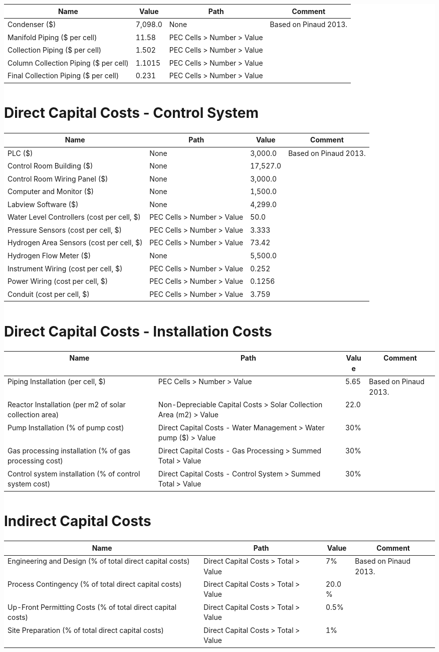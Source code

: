 Name | Value | Path | Comment
--- | --- | --- | ---
Condenser ($) | 7,098.0 | None | Based on Pinaud 2013.
Manifold Piping ($ per cell) | 11.58 | PEC Cells > Number > Value
Collection Piping ($ per cell) | 1.502 | PEC Cells > Number > Value
Column Collection Piping ($ per cell) | 1.1015 | PEC Cells > Number > Value
Final Collection Piping ($ per cell) | 0.231 | PEC Cells > Number > Value

# Direct Capital Costs - Control System

Name | Path | Value | Comment
--- | --- | --- | ---
PLC ($) | None | 3,000.0 | Based on Pinaud 2013.
Control Room Building ($) | None | 17,527.0
Control Room Wiring Panel ($) | None | 3,000.0
Computer and Monitor ($) | None | 1,500.0
Labview Software ($) | None | 4,299.0
Water Level Controllers (cost per cell, $) | PEC Cells > Number > Value | 50.0
Pressure Sensors (cost per cell, $) | PEC Cells > Number > Value | 3.333
Hydrogen Area Sensors (cost per cell, $) | PEC Cells > Number > Value | 73.42
Hydrogen Flow Meter ($) | None | 5,500.0
Instrument Wiring (cost per cell, $) | PEC Cells > Number > Value | 0.252
Power Wiring (cost per cell, $) | PEC Cells > Number > Value | 0.1256
Conduit (cost per cell, $) | PEC Cells > Number > Value | 3.759

# Direct Capital Costs - Installation Costs

Name | Path | Value | Comment
--- | --- | --- | ---
Piping Installation (per cell, $) | PEC Cells > Number > Value | 5.65 | Based on Pinaud 2013.
Reactor Installation (per m2 of solar collection area) | Non-Depreciable Capital Costs > Solar Collection Area (m2) > Value | 22.0
Pump Installation (% of pump cost) | Direct Capital Costs - Water Management > Water pump ($) > Value | 30%
Gas processing installation (% of gas processing cost) | Direct Capital Costs - Gas Processing > Summed Total > Value | 30%
Control system installation (% of control system cost) | Direct Capital Costs - Control System > Summed Total > Value | 30%

# Indirect Capital Costs

Name | Path | Value | Comment
--- | --- | --- | ---
Engineering and Design (% of total direct capital costs)| Direct Capital Costs > Total > Value  | 7% | Based on Pinaud 2013.
Process Contingency (% of total direct capital costs) | Direct Capital Costs > Total > Value | 20.0%
Up-Front Permitting Costs (% of total direct capital costs) | Direct Capital Costs > Total > Value | 0.5%
Site Preparation (% of total direct capital costs) | Direct Capital Costs > Total > Value | 1%

